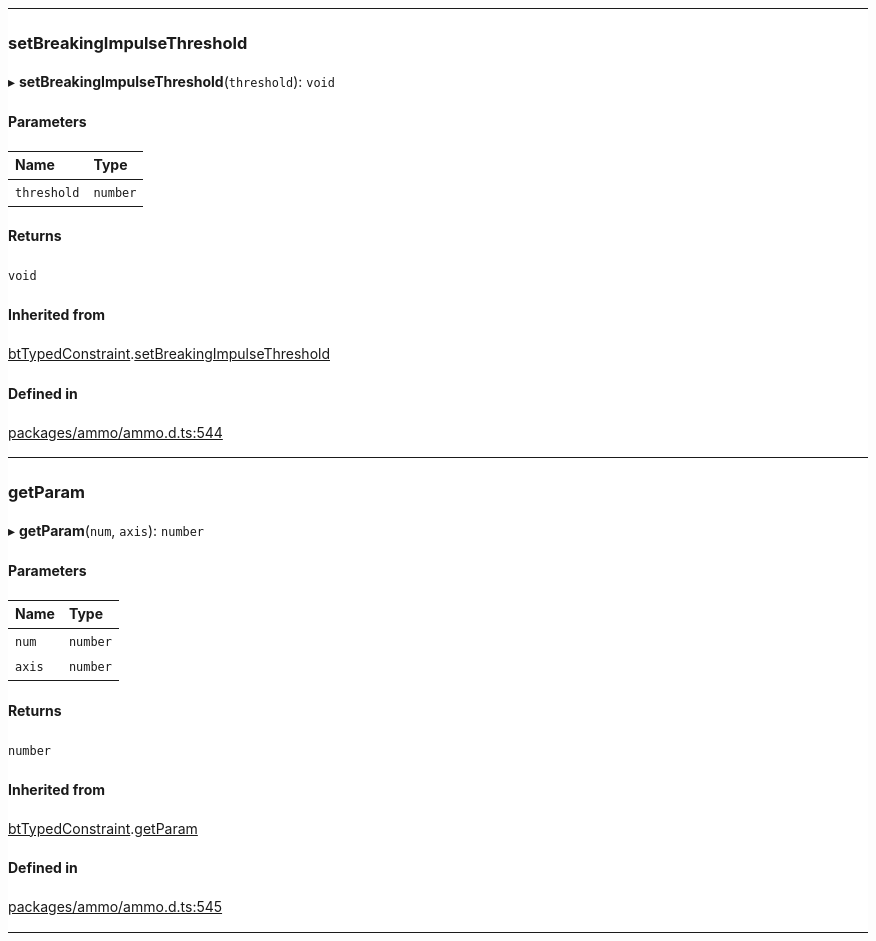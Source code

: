 ___

### setBreakingImpulseThreshold

▸ **setBreakingImpulseThreshold**(`threshold`): `void`

#### Parameters

| Name | Type |
| :------ | :------ |
| `threshold` | `number` |

#### Returns

`void`

#### Inherited from

[btTypedConstraint](Ammo.btTypedConstraint.md).[setBreakingImpulseThreshold](Ammo.btTypedConstraint.md#setbreakingimpulsethreshold)

#### Defined in

[packages/ammo/ammo.d.ts:544](https://github.com/Orillusion/orillusion/blob/main/packages/ammo/ammo.d.ts#L544)

___

### getParam

▸ **getParam**(`num`, `axis`): `number`

#### Parameters

| Name | Type |
| :------ | :------ |
| `num` | `number` |
| `axis` | `number` |

#### Returns

`number`

#### Inherited from

[btTypedConstraint](Ammo.btTypedConstraint.md).[getParam](Ammo.btTypedConstraint.md#getparam)

#### Defined in

[packages/ammo/ammo.d.ts:545](https://github.com/Orillusion/orillusion/blob/main/packages/ammo/ammo.d.ts#L545)

___
